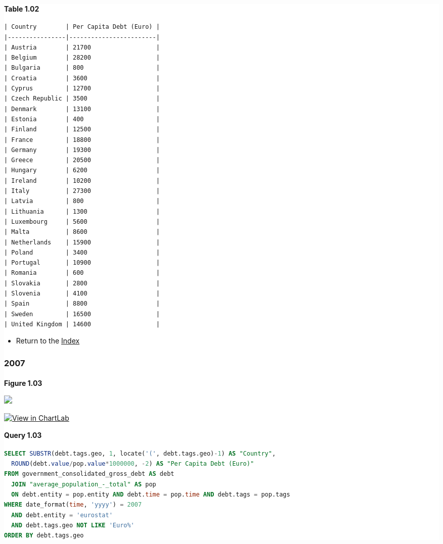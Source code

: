 **Table 1.02**

```ls
| Country        | Per Capita Debt (Euro) | 
|----------------|------------------------| 
| Austria        | 21700                  | 
| Belgium        | 28200                  | 
| Bulgaria       | 800                    | 
| Croatia        | 3600                   | 
| Cyprus         | 12700                  | 
| Czech Republic | 3500                   | 
| Denmark        | 13100                  | 
| Estonia        | 400                    | 
| Finland        | 12500                  | 
| France         | 18800                  | 
| Germany        | 19300                  | 
| Greece         | 20500                  | 
| Hungary        | 6200                   | 
| Ireland        | 10200                  | 
| Italy          | 27300                  | 
| Latvia         | 800                    | 
| Lithuania      | 1300                   | 
| Luxembourg     | 5600                   | 
| Malta          | 8600                   | 
| Netherlands    | 15900                  | 
| Poland         | 3400                   | 
| Portugal       | 10900                  | 
| Romania        | 600                    | 
| Slovakia       | 2800                   | 
| Slovenia       | 4100                   | 
| Spain          | 8800                   | 
| Sweden         | 16500                  | 
| United Kingdom | 14600                  | 
```

* Return to the [Index](#year-index)

### 2007

**Figure 1.03**

![](Images/eudpc-003.png)

[![View in ChartLab](Images/button.png)](https://apps.axibase.com/chartlab/f78f99c7/3/#fullscreen)

**Query 1.03**

```sql
SELECT SUBSTR(debt.tags.geo, 1, locate('(', debt.tags.geo)-1) AS "Country", 
  ROUND(debt.value/pop.value*1000000, -2) AS "Per Capita Debt (Euro)"
FROM government_consolidated_gross_debt AS debt 
  JOIN "average_population_-_total" AS pop 
  ON debt.entity = pop.entity AND debt.time = pop.time AND debt.tags = pop.tags
WHERE date_format(time, 'yyyy') = 2007
  AND debt.entity = 'eurostat'
  AND debt.tags.geo NOT LIKE 'Euro%'
ORDER BY debt.tags.geo
```
